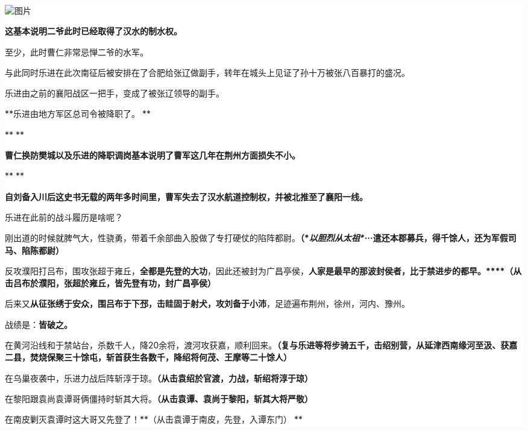 ![图片](../img/第五十三战：襄樊惊天大逆转（全）孙权背刺逻辑；关公威震华夏；糜芳叛变之谜.assets/640-20220428101154785.jpeg)



**这基本说明二爷此时已经取得了汉水的制水权。**



至少，此时曹仁非常忌惮二爷的水军。



与此同时乐进在此次南征后被安排在了合肥给张辽做副手，转年在城头上见证了孙十万被张八百暴打的盛况。



乐进由之前的襄阳战区一把手，变成了被张辽领导的副手。



**乐进由地方军区总司令被降职了。
**

**
**

**曹仁换防樊城以及乐进的降职调岗基本说明了曹军这几年在荆州方面损失不小。**

**
**

**自刘备入川后这史书无载的两年多时间里，曹军失去了汉水航道控制权，并被北推至了襄阳一线。**



乐进在此前的战斗履历是啥呢？



刚出道的时候就脾气大，性骁勇，带着千余部曲入股做了专打硬仗的陷阵都尉。**（\**以胆烈从太祖\**···遣还本郡募兵，得千馀人，还为军假司马、陷陈都尉）**



反攻濮阳打吕布，围攻张超于雍丘，**全都是先登的大功**，因此还被封为广昌亭侯，**人家是最早的那波封侯者，比于禁进步的都早。****（从击吕布於濮阳，张超於雍丘，皆先登有功，封广昌亭侯）**



后来又**从征张绣于安众，围吕布于下邳，击眭固于射犬，攻刘备于小沛**，足迹遍布荆州，徐州，河内、豫州。



战绩是：**皆破之。**



在黄河沿线和于禁站台，杀数千人，降20余将，渡河攻获嘉，顺利回来。**（复与乐进等将步骑五千，击绍别营，从延津西南缘河至汲、获嘉二县，焚烧保聚三十馀屯，斩首获生各数千，降绍将何茂、王摩等二十馀人）**



在乌巢夜袭中，乐进力战后阵斩淳于琼。**（从击袁绍於官渡，力战，斩绍将淳于琼）**



在黎阳跟袁尚袁谭哥俩僵持时斩其大将。**（从击袁谭、袁尚于黎阳，斩其大将严敬）**



在南皮剿灭袁谭时这大哥又先登了！**（从击袁谭于南皮，先登，入谭东门）
**

